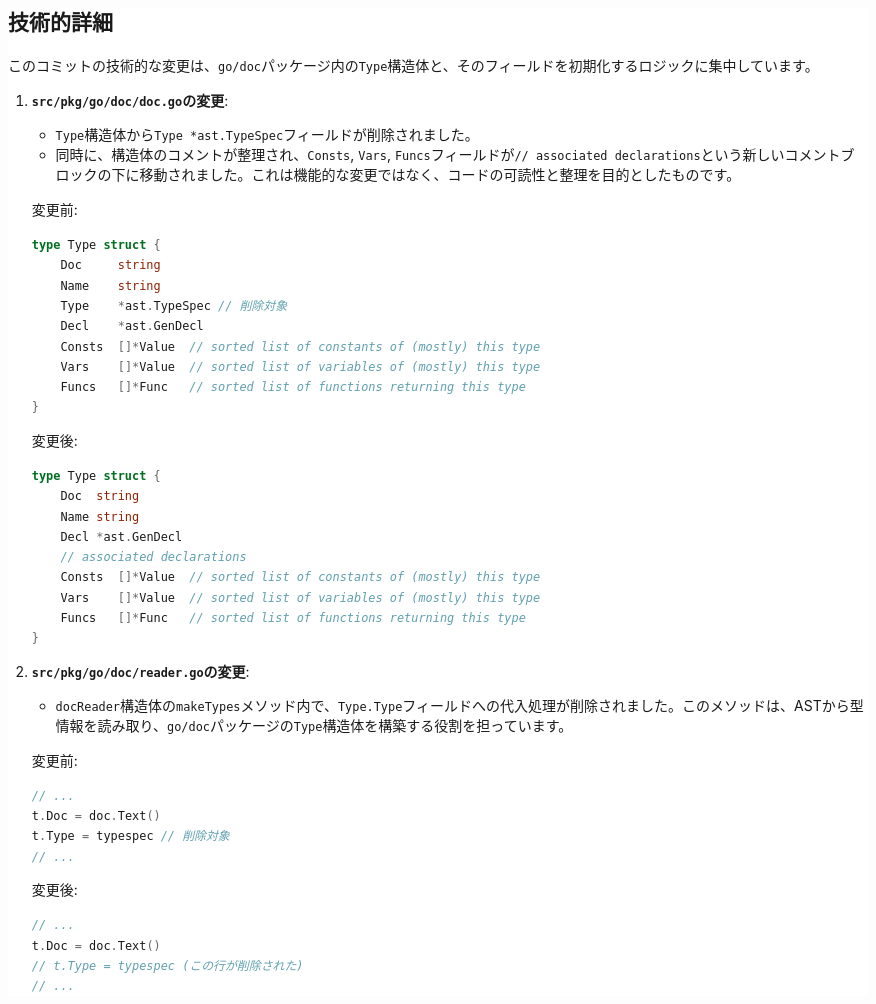 ## 技術的詳細

このコミットの技術的な変更は、`go/doc`パッケージ内の`Type`構造体と、そのフィールドを初期化するロジックに集中しています。

1.  **`src/pkg/go/doc/doc.go`の変更**:
    *   `Type`構造体から`Type *ast.TypeSpec`フィールドが削除されました。
    *   同時に、構造体のコメントが整理され、`Consts`, `Vars`, `Funcs`フィールドが`// associated declarations`という新しいコメントブロックの下に移動されました。これは機能的な変更ではなく、コードの可読性と整理を目的としたものです。

    変更前:
    ```go
    type Type struct {
    	Doc     string
    	Name    string
    	Type    *ast.TypeSpec // 削除対象
    	Decl    *ast.GenDecl
    	Consts  []*Value  // sorted list of constants of (mostly) this type
    	Vars    []*Value  // sorted list of variables of (mostly) this type
    	Funcs   []*Func   // sorted list of functions returning this type
    }
    ```

    変更後:
    ```go
    type Type struct {
    	Doc  string
    	Name string
    	Decl *ast.GenDecl
    	// associated declarations
    	Consts  []*Value  // sorted list of constants of (mostly) this type
    	Vars    []*Value  // sorted list of variables of (mostly) this type
    	Funcs   []*Func   // sorted list of functions returning this type
    }
    ```

2.  **`src/pkg/go/doc/reader.go`の変更**:
    *   `docReader`構造体の`makeTypes`メソッド内で、`Type.Type`フィールドへの代入処理が削除されました。このメソッドは、ASTから型情報を読み取り、`go/doc`パッケージの`Type`構造体を構築する役割を担っています。

    変更前:
    ```go
    // ...
    t.Doc = doc.Text()
    t.Type = typespec // 削除対象
    // ...
    ```

    変更後:
    ```go
    // ...
    t.Doc = doc.Text()
    // t.Type = typespec (この行が削除された)
    // ...
    ```

